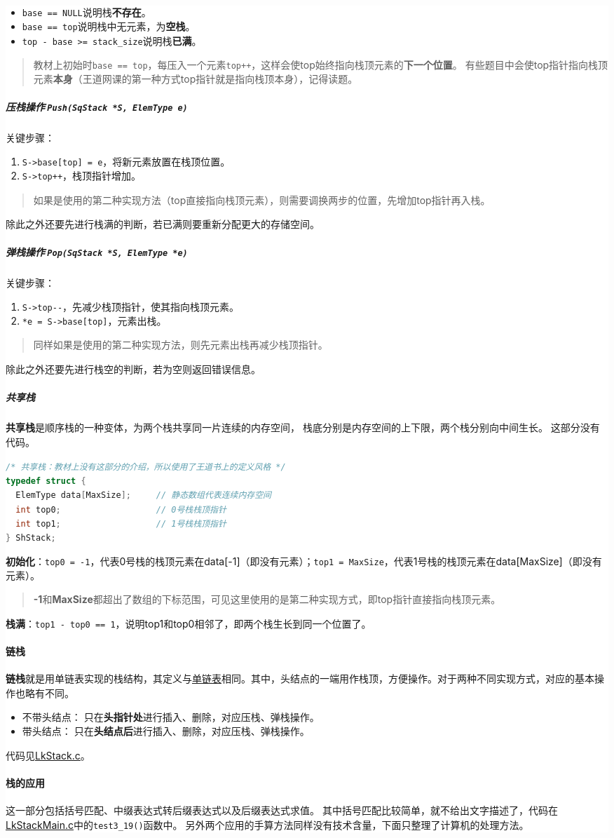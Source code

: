 - `base == NULL`说明栈**不存在**。
- `base == top`说明栈中无元素，为**空栈**。
- `top - base >= stack_size`说明栈**已满**。

> 教材上初始时`base == top`，每压入一个元素`top++`，这样会使top始终指向栈顶元素的**下一个位置**。
> 有些题目中会使top指针指向栈顶元素**本身**（王道网课的第一种方式top指针就是指向栈顶本身），记得读题。

##### 压栈操作 `Push(SqStack *S, ElemType e)`

关键步骤：

1. `S->base[top] = e`，将新元素放置在栈顶位置。
2. `S->top++`，栈顶指针增加。

> 如果是使用的第二种实现方法（top直接指向栈顶元素），则需要调换两步的位置，先增加top指针再入栈。

除此之外还要先进行栈满的判断，若已满则要重新分配更大的存储空间。

##### 弹栈操作 `Pop(SqStack *S, ElemType *e)`

关键步骤：

1. `S->top--`，先减少栈顶指针，使其指向栈顶元素。
2. `*e = S->base[top]`，元素出栈。

> 同样如果是使用的第二种实现方法，则先元素出栈再减少栈顶指针。

除此之外还要先进行栈空的判断，若为空则返回错误信息。

##### 共享栈

**共享栈**是顺序栈的一种变体，为两个栈共享同一片连续的内存空间， 栈底分别是内存空间的上下限，两个栈分别向中间生长。 这部分没有代码。

``` c
/* 共享栈：教材上没有这部分的介绍，所以使用了王道书上的定义风格 */
typedef struct {
  ElemType data[MaxSize];     // 静态数组代表连续内存空间
  int top0;                   // 0号栈栈顶指针
  int top1;                   // 1号栈栈顶指针
} ShStack;
```

**初始化**：`top0 = -1`，代表0号栈的栈顶元素在data[-1]（即没有元素）；`top1 = MaxSize`，代表1号栈的栈顶元素在data[MaxSize]（即没有元素）。
> **-1**和**MaxSize**都超出了数组的下标范围，可见这里使用的是第二种实现方式，即top指针直接指向栈顶元素。

**栈满**：`top1 - top0 == 1`，说明top1和top0相邻了，即两个栈生长到同一个位置了。

#### 链栈

**链栈**就是用单链表实现的栈结构，其定义与[单链表](#单链表)相同。其中，头结点的一端用作栈顶，方便操作。对于两种不同实现方式，对应的基本操作也略有不同。

- 不带头结点： 只在**头指针处**进行插入、删除，对应压栈、弹栈操作。
- 带头结点： 只在**头结点后**进行插入、删除，对应压栈、弹栈操作。

代码见[LkStack.c](https://github.com/Marionette-yixuan/408_Data_Structure/blob/60da0b8eccf94b4c216f3267cb0d16a21454227a/Stack/LkStack/LkStack.c)。

#### 栈的应用

这一部分包括括号匹配、中缀表达式转后缀表达式以及后缀表达式求值。
其中括号匹配比较简单，就不给出文字描述了，代码在[LkStackMain.c](https://github.com/Marionette-yixuan/408_Data_Structure/blob/60da0b8eccf94b4c216f3267cb0d16a21454227a/Stack/LkStack/LkStackMain.c)中的`test3_19()`函数中。
另外两个应用的手算方法同样没有技术含量，下面只整理了计算机的处理方法。
